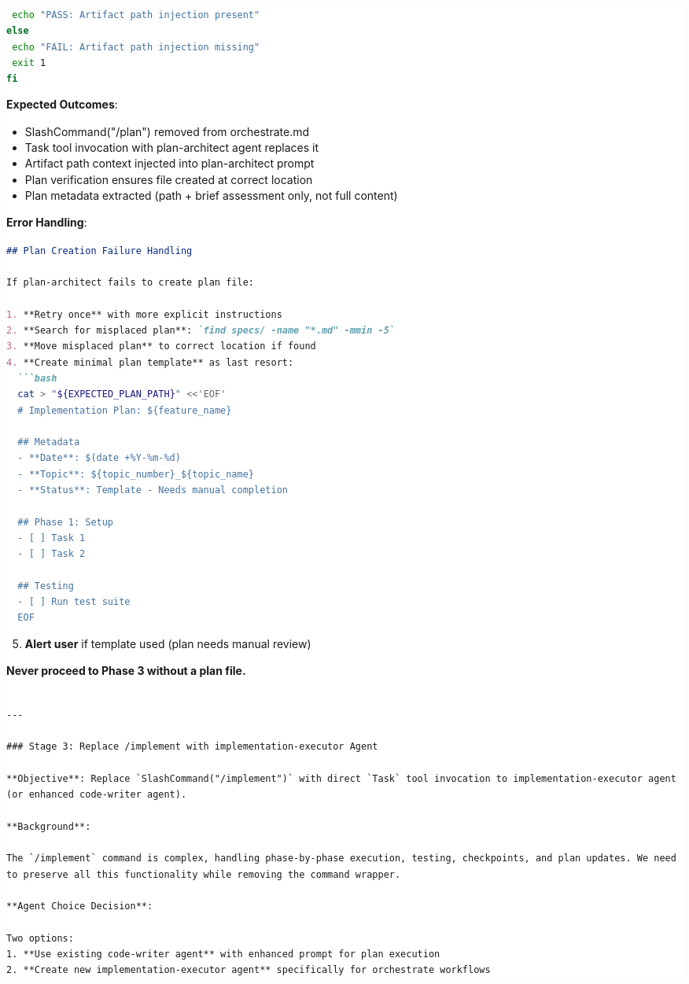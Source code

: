 ```bash
 echo "PASS: Artifact path injection present"
else
 echo "FAIL: Artifact path injection missing"
 exit 1
fi
```

**Expected Outcomes**:
- SlashCommand("/plan") removed from orchestrate.md
- Task tool invocation with plan-architect agent replaces it
- Artifact path context injected into plan-architect prompt
- Plan verification ensures file created at correct location
- Plan metadata extracted (path + brief assessment only, not full content)

**Error Handling**:

```markdown
## Plan Creation Failure Handling

If plan-architect fails to create plan file:

1. **Retry once** with more explicit instructions
2. **Search for misplaced plan**: `find specs/ -name "*.md" -mmin -5`
3. **Move misplaced plan** to correct location if found
4. **Create minimal plan template** as last resort:
  ```bash
  cat > "${EXPECTED_PLAN_PATH}" <<'EOF'
  # Implementation Plan: ${feature_name}

  ## Metadata
  - **Date**: $(date +%Y-%m-%d)
  - **Topic**: ${topic_number}_${topic_name}
  - **Status**: Template - Needs manual completion

  ## Phase 1: Setup
  - [ ] Task 1
  - [ ] Task 2

  ## Testing
  - [ ] Run test suite
  EOF
  ```
5. **Alert user** if template used (plan needs manual review)

**Never proceed to Phase 3 without a plan file.**
```

---

### Stage 3: Replace /implement with implementation-executor Agent

**Objective**: Replace `SlashCommand("/implement")` with direct `Task` tool invocation to implementation-executor agent (or enhanced code-writer agent).

**Background**:

The `/implement` command is complex, handling phase-by-phase execution, testing, checkpoints, and plan updates. We need to preserve all this functionality while removing the command wrapper.

**Agent Choice Decision**:

Two options:
1. **Use existing code-writer agent** with enhanced prompt for plan execution
2. **Create new implementation-executor agent** specifically for orchestrate workflows

```